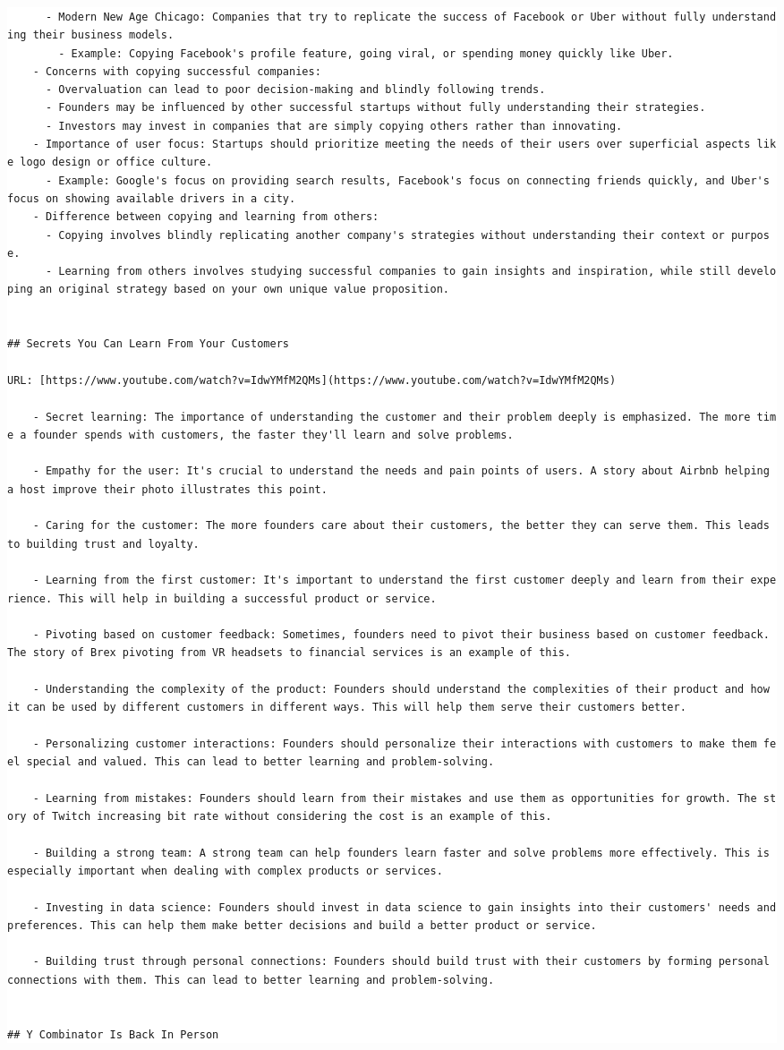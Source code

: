 ```
      - Modern New Age Chicago: Companies that try to replicate the success of Facebook or Uber without fully understanding their business models.
        - Example: Copying Facebook's profile feature, going viral, or spending money quickly like Uber.
    - Concerns with copying successful companies:
      - Overvaluation can lead to poor decision-making and blindly following trends.
      - Founders may be influenced by other successful startups without fully understanding their strategies.
      - Investors may invest in companies that are simply copying others rather than innovating.
    - Importance of user focus: Startups should prioritize meeting the needs of their users over superficial aspects like logo design or office culture.
      - Example: Google's focus on providing search results, Facebook's focus on connecting friends quickly, and Uber's focus on showing available drivers in a city.
    - Difference between copying and learning from others:
      - Copying involves blindly replicating another company's strategies without understanding their context or purpose.
      - Learning from others involves studying successful companies to gain insights and inspiration, while still developing an original strategy based on your own unique value proposition.


## Secrets You Can Learn From Your Customers

URL: [https://www.youtube.com/watch?v=IdwYMfM2QMs](https://www.youtube.com/watch?v=IdwYMfM2QMs)

    - Secret learning: The importance of understanding the customer and their problem deeply is emphasized. The more time a founder spends with customers, the faster they'll learn and solve problems.
     
    - Empathy for the user: It's crucial to understand the needs and pain points of users. A story about Airbnb helping a host improve their photo illustrates this point.
      
    - Caring for the customer: The more founders care about their customers, the better they can serve them. This leads to building trust and loyalty.
      
    - Learning from the first customer: It's important to understand the first customer deeply and learn from their experience. This will help in building a successful product or service.
      
    - Pivoting based on customer feedback: Sometimes, founders need to pivot their business based on customer feedback. The story of Brex pivoting from VR headsets to financial services is an example of this.
      
    - Understanding the complexity of the product: Founders should understand the complexities of their product and how it can be used by different customers in different ways. This will help them serve their customers better.
      
    - Personalizing customer interactions: Founders should personalize their interactions with customers to make them feel special and valued. This can lead to better learning and problem-solving.
      
    - Learning from mistakes: Founders should learn from their mistakes and use them as opportunities for growth. The story of Twitch increasing bit rate without considering the cost is an example of this.
      
    - Building a strong team: A strong team can help founders learn faster and solve problems more effectively. This is especially important when dealing with complex products or services.
      
    - Investing in data science: Founders should invest in data science to gain insights into their customers' needs and preferences. This can help them make better decisions and build a better product or service.
      
    - Building trust through personal connections: Founders should build trust with their customers by forming personal connections with them. This can lead to better learning and problem-solving.


## Y Combinator Is Back In Person
```